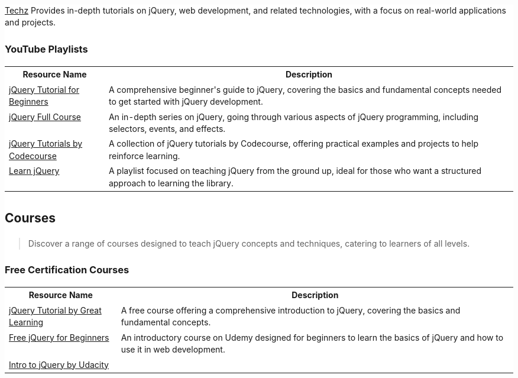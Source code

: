    <td><a href="https://www.youtube.com/@techz6341">Techz</a></td>
   <td>Provides in-depth tutorials on jQuery, web development, and related technologies, with a focus on real-world applications and projects.</td>
 </tr>
</table>

### YouTube Playlists
<table width="100%">
 <tr>
   <th>Resource Name</th>
   <th>Description</th>
 </tr>
 <tr>
   <td><a href="https://www.youtube.com/playlist?list=PL0eyrZgxdwhy7byLHsVkuhtRV_IpoJU7n">jQuery Tutorial for Beginners</a></td>
   <td>A comprehensive beginner's guide to jQuery, covering the basics and fundamental concepts needed to get started with jQuery development.</td>
 </tr>
 <tr>
   <td><a href="https://www.youtube.com/playlist?list=PL6B08BAA57B5C7810">jQuery Full Course</a></td>
   <td>An in-depth series on jQuery, going through various aspects of jQuery programming, including selectors, events, and effects.</td>
 </tr>
 <tr>
   <td><a href="https://www.youtube.com/playlist?list=PL3877C5434C042349">jQuery Tutorials by Codecourse</a></td>
   <td>A collection of jQuery tutorials by Codecourse, offering practical examples and projects to help reinforce learning.</td>
 </tr>
 <tr>
   <td><a href="https://www.youtube.com/playlist?list=PLOzvHWsgKkMskQsMvNIq9PIdy_UENwjuK">Learn jQuery</a></td>
   <td>A playlist focused on teaching jQuery from the ground up, ideal for those who want a structured approach to learning the library.</td>
 </tr>
</table>

## Courses
> Discover a range of courses designed to teach jQuery concepts and techniques, catering to learners of all levels.

### Free Certification Courses
<table width="100%">
 <tr>
   <th>Resource Name</th>
   <th>Description</th>
 </tr>
 <tr>
   <td><a href="https://www.mygreatlearning.com/academy/learn-for-free/courses/jquery-tutorial">jQuery Tutorial by Great Learning</a></td>
   <td>A free course offering a comprehensive introduction to jQuery, covering the basics and fundamental concepts.</td>
 </tr>
 <tr>
   <td><a href="https://www.udemy.com/course/free-jquery-beginners/">Free jQuery for Beginners</a></td>
   <td>An introductory course on Udemy designed for beginners to learn the basics of jQuery and how to use it in web development.</td>
 </tr>
 <tr>
   <td><a href="https://www.udacity.com/course/intro-to-jquery--ud245">Intro to jQuery by Udacity</a></td>